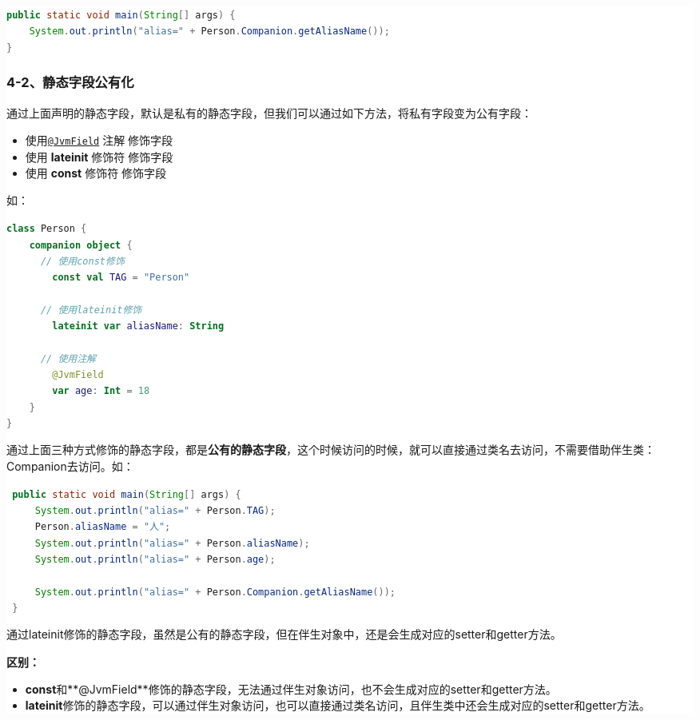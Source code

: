 ```java
public static void main(String[] args) {
  	System.out.println("alias=" + Person.Companion.getAliasName());
}
```



### 4-2、静态字段公有化

通过上面声明的静态字段，默认是私有的静态字段，但我们可以通过如下方法，将私有字段变为公有字段：

* 使用[`@JvmField`](https://kotlinlang.org/api/latest/jvm/stdlib/kotlin.jvm/-jvm-field/index.html) 注解 修饰字段
* 使用 **lateinit** 修饰符 修饰字段
* 使用 **const** 修饰符 修饰字段



如：

```kotlin
class Person {
    companion object {
      // 使用const修饰
        const val TAG = "Person"

      // 使用lateinit修饰
        lateinit var aliasName: String

      // 使用注解
        @JvmField
        var age: Int = 18
    }
}
```



通过上面三种方式修饰的静态字段，都是**公有的静态字段**，这个时候访问的时候，就可以直接通过类名去访问，不需要借助伴生类：Companion去访问。如：

```java
 public static void main(String[] args) {
     System.out.println("alias=" + Person.TAG);
     Person.aliasName = "人";
     System.out.println("alias=" + Person.aliasName);
     System.out.println("alias=" + Person.age);

     System.out.println("alias=" + Person.Companion.getAliasName());
 }
```



通过lateinit修饰的静态字段，虽然是公有的静态字段，但在伴生对象中，还是会生成对应的setter和getter方法。



**区别：**

* **const**和**@JvmField**修饰的静态字段，无法通过伴生对象访问，也不会生成对应的setter和getter方法。
* **lateinit**修饰的静态字段，可以通过伴生对象访问，也可以直接通过类名访问，且伴生类中还会生成对应的setter和getter方法。
